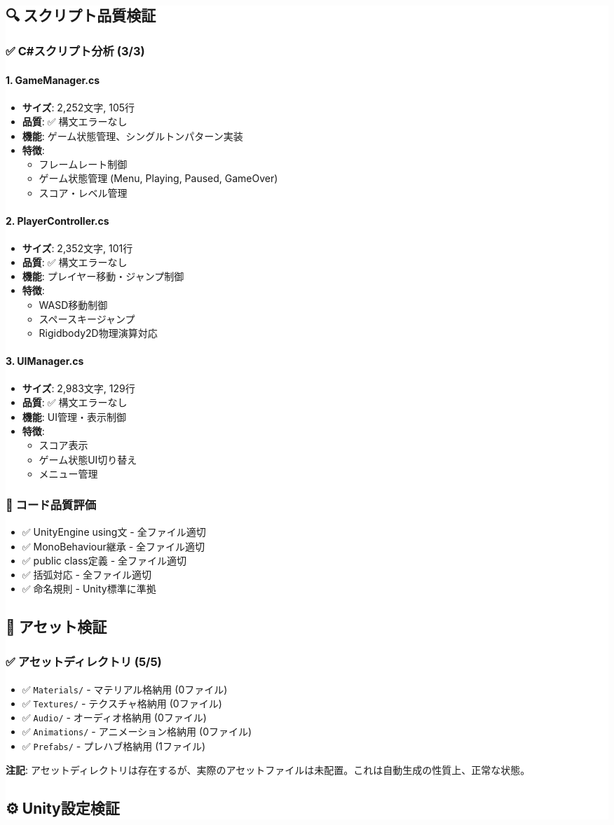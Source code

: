 ## 🔍 スクリプト品質検証

### ✅ C#スクリプト分析 (3/3)

#### 1. GameManager.cs
- **サイズ**: 2,252文字, 105行
- **品質**: ✅ 構文エラーなし
- **機能**: ゲーム状態管理、シングルトンパターン実装
- **特徴**: 
  - フレームレート制御
  - ゲーム状態管理 (Menu, Playing, Paused, GameOver)
  - スコア・レベル管理

#### 2. PlayerController.cs
- **サイズ**: 2,352文字, 101行
- **品質**: ✅ 構文エラーなし
- **機能**: プレイヤー移動・ジャンプ制御
- **特徴**:
  - WASD移動制御
  - スペースキージャンプ
  - Rigidbody2D物理演算対応

#### 3. UIManager.cs
- **サイズ**: 2,983文字, 129行
- **品質**: ✅ 構文エラーなし
- **機能**: UI管理・表示制御
- **特徴**:
  - スコア表示
  - ゲーム状態UI切り替え
  - メニュー管理

### 🔧 コード品質評価
- ✅ UnityEngine using文 - 全ファイル適切
- ✅ MonoBehaviour継承 - 全ファイル適切
- ✅ public class定義 - 全ファイル適切
- ✅ 括弧対応 - 全ファイル適切
- ✅ 命名規則 - Unity標準に準拠

## 🎨 アセット検証

### ✅ アセットディレクトリ (5/5)
- ✅ `Materials/` - マテリアル格納用 (0ファイル)
- ✅ `Textures/` - テクスチャ格納用 (0ファイル)
- ✅ `Audio/` - オーディオ格納用 (0ファイル)
- ✅ `Animations/` - アニメーション格納用 (0ファイル)
- ✅ `Prefabs/` - プレハブ格納用 (1ファイル)

**注記**: アセットディレクトリは存在するが、実際のアセットファイルは未配置。これは自動生成の性質上、正常な状態。

## ⚙️ Unity設定検証
